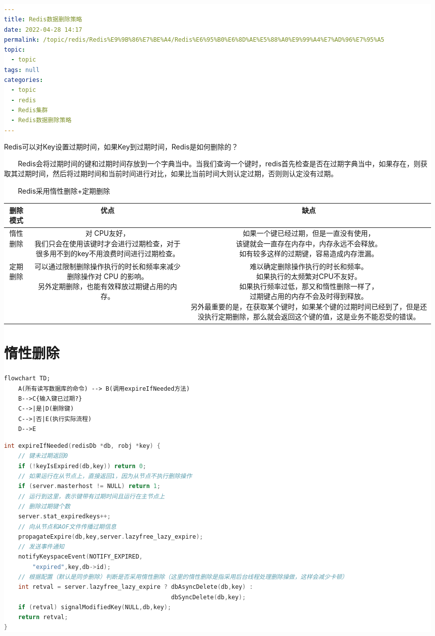 ```yaml
---
title: Redis数据删除策略
date: 2022-04-28 14:17
permalink: /topic/redis/Redis%E9%9B%86%E7%BE%A4/Redis%E6%95%B0%E6%8D%AE%E5%88%A0%E9%99%A4%E7%AD%96%E7%95%A5
topic: 
  - topic
tags: null
categories: 
  - topic
  - redis
  - Redis集群
  - Redis数据删除策略
---
```

Redis可以对Key设置过期时间，如果Key到过期时间，Redis是如何删除的？

　　Redis会将过期时间的键和过期时间存放到一个字典当中。当我们查询一个键时，redis首先检查是否在过期字典当中，如果存在，则获取其过期时间，然后将过期时间和当前时间进行对比，如果比当前时间大则认定过期，否则则认定没有过期。

　　Redis采用惰性删除+定期删除

|删除模式|优点|缺点|
| :------: | :-----------------------------------------------------------------------------------------------------------: | :---------------------------------------------------------------------------------------------------------------------------------------------------------------------------------------------------------------------------------------------------------------------------: |
|惰性删除|对 CPU友好，<br />我们只会在使用该键时才会进行过期检查，对于很多用不到的key不用浪费时间进行过期检查。|如果一个键已经过期，但是一直没有使用，<br />该键就会一直存在内存中，内存永远不会释放。<br />如有较多这样的过期键，容易造成内存泄漏。|
|定期删除|可以通过限制删除操作执行的时长和频率来减少删除操作对 CPU 的影响。<br />另外定期删除，也能有效释放过期键占用的内存。|难以确定删除操作执行的时长和频率。<br />如果执行的太频繁对CPU不友好。<br />如果执行频率过低，那又和惰性删除一样了，<br />过期键占用的内存不会及时得到释放。<br />另外最重要的是，在获取某个键时，如果某个键的过期时间已经到了，但是还没执行定期删除，那么就会返回这个键的值，这是业务不能忍受的错误。|

# 惰性删除

```mermaid
flowchart TD;
	A(所有读写数据库的命令) --> B(调用expireIfNeeded方法)
	B-->C{输入键已过期?}
	C-->|是|D(删除键)
	C-->|否|E(执行实际流程)
	D-->E
```

```c
int expireIfNeeded(redisDb *db, robj *key) {
    // 键未过期返回0
    if (!keyIsExpired(db,key)) return 0;
    // 如果运行在从节点上，直接返回1，因为从节点不执行删除操作
    if (server.masterhost != NULL) return 1;
    // 运行到这里，表示键带有过期时间且运行在主节点上
    // 删除过期键个数
    server.stat_expiredkeys++;
    // 向从节点和AOF文件传播过期信息
    propagateExpire(db,key,server.lazyfree_lazy_expire);
    // 发送事件通知
    notifyKeyspaceEvent(NOTIFY_EXPIRED,
        "expired",key,db->id);
    // 根据配置（默认是同步删除）判断是否采用惰性删除（这里的惰性删除是指采用后台线程处理删除操做，这样会减少卡顿）
    int retval = server.lazyfree_lazy_expire ? dbAsyncDelete(db,key) :
                                               dbSyncDelete(db,key);
    if (retval) signalModifiedKey(NULL,db,key);
    return retval;
}
```
